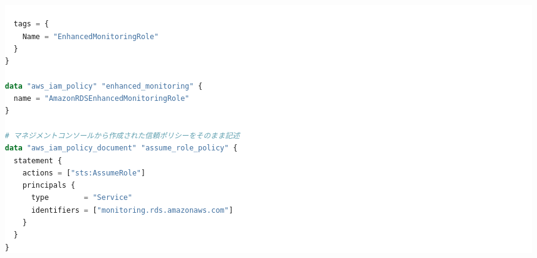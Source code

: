 ```terraform

  tags = {
    Name = "EnhancedMonitoringRole"
  }
}

data "aws_iam_policy" "enhanced_monitoring" {
  name = "AmazonRDSEnhancedMonitoringRole"
}

# マネジメントコンソールから作成された信頼ポリシーをそのまま記述
data "aws_iam_policy_document" "assume_role_policy" {
  statement {
    actions = ["sts:AssumeRole"]
    principals {
      type        = "Service"
      identifiers = ["monitoring.rds.amazonaws.com"]
    }
  }
}

```
